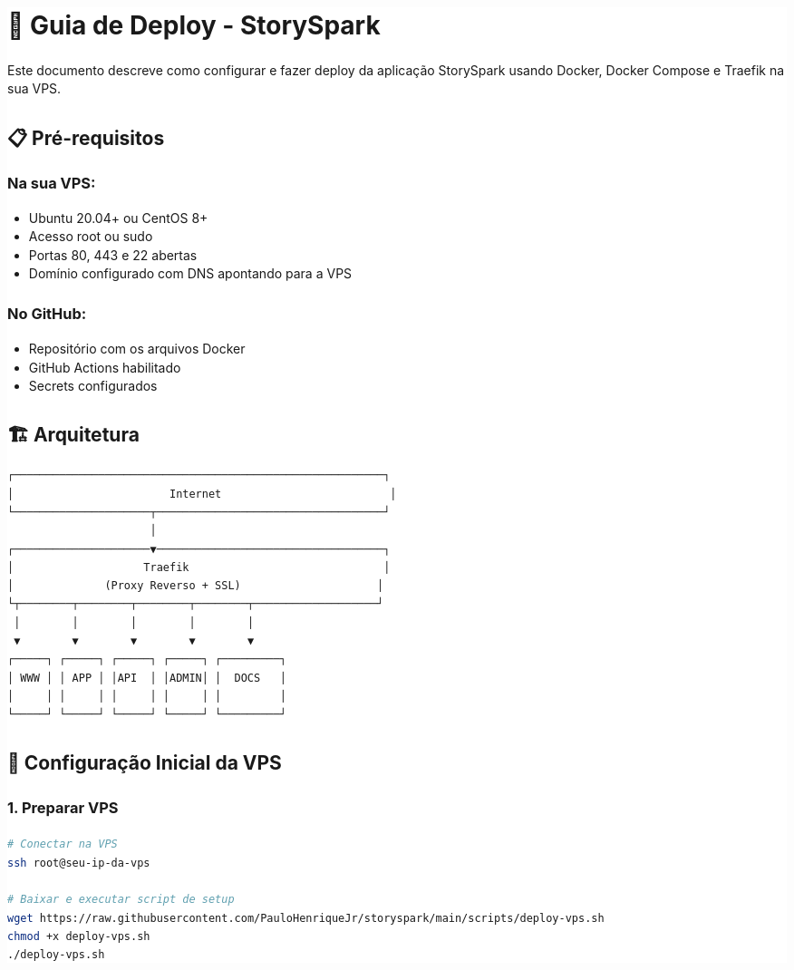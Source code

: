 # 🚀 Guia de Deploy - StorySpark

Este documento descreve como configurar e fazer deploy da aplicação StorySpark usando Docker, Docker Compose e Traefik na sua VPS.

## 📋 Pré-requisitos

### Na sua VPS:
- Ubuntu 20.04+ ou CentOS 8+
- Acesso root ou sudo
- Portas 80, 443 e 22 abertas
- Domínio configurado com DNS apontando para a VPS

### No GitHub:
- Repositório com os arquivos Docker
- GitHub Actions habilitado
- Secrets configurados

## 🏗️ Arquitetura

```
┌─────────────────────────────────────────────────────────┐
│                        Internet                          │
└─────────────────────┬───────────────────────────────────┘
                      │
┌─────────────────────▼───────────────────────────────────┐
│                    Traefik                              │
│              (Proxy Reverso + SSL)                     │
└┬────────┬────────┬────────┬────────┬───────────────────┘
 │        │        │        │        │
 ▼        ▼        ▼        ▼        ▼
┌─────┐ ┌─────┐ ┌─────┐ ┌─────┐ ┌─────────┐
│ WWW │ │ APP │ │API  │ │ADMIN│ │  DOCS   │
│     │ │     │ │     │ │     │ │         │
└─────┘ └─────┘ └─────┘ └─────┘ └─────────┘
```

## 🔧 Configuração Inicial da VPS

### 1. Preparar VPS
```bash
# Conectar na VPS
ssh root@seu-ip-da-vps

# Baixar e executar script de setup
wget https://raw.githubusercontent.com/PauloHenriqueJr/storyspark/main/scripts/deploy-vps.sh
chmod +x deploy-vps.sh
./deploy-vps.sh
```
